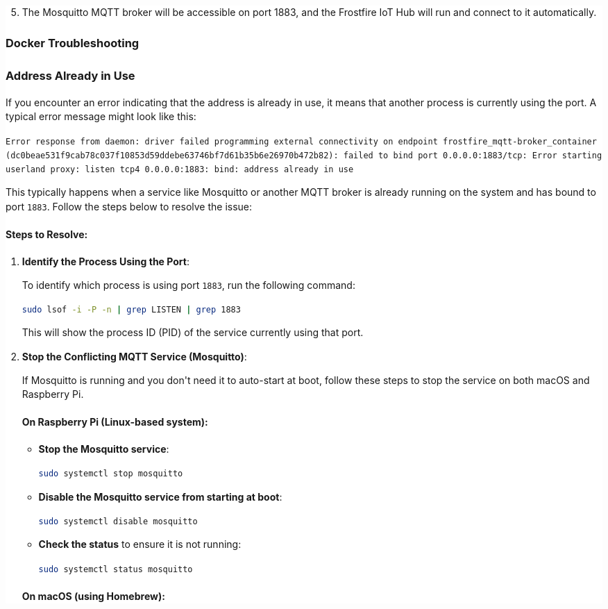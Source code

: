 5. The Mosquitto MQTT broker will be accessible on port 1883, and the Frostfire IoT Hub will run and connect to it automatically.

### Docker Troubleshooting

### Address Already in Use

If you encounter an error indicating that the address is already in use, it means that another process is currently using the port. A typical error message might look like this:

```
Error response from daemon: driver failed programming external connectivity on endpoint frostfire_mqtt-broker_container (dc0beae531f9cab78c037f10853d59ddebe63746bf7d61b35b6e26970b472b82): failed to bind port 0.0.0.0:1883/tcp: Error starting userland proxy: listen tcp4 0.0.0.0:1883: bind: address already in use
```

This typically happens when a service like Mosquitto or another MQTT broker is already running on the system and has bound to port `1883`. Follow the steps below to resolve the issue:

#### Steps to Resolve:

1. **Identify the Process Using the Port**:

   To identify which process is using port `1883`, run the following command:

   ```sh
   sudo lsof -i -P -n | grep LISTEN | grep 1883
   ```

   This will show the process ID (PID) of the service currently using that port.

2. **Stop the Conflicting MQTT Service (Mosquitto)**:

   If Mosquitto is running and you don't need it to auto-start at boot, follow these steps to stop the service on both macOS and Raspberry Pi.

   #### On Raspberry Pi (Linux-based system):

   - **Stop the Mosquitto service**:

     ```sh
     sudo systemctl stop mosquitto
     ```

   - **Disable the Mosquitto service from starting at boot**:

     ```sh
     sudo systemctl disable mosquitto
     ```

   - **Check the status** to ensure it is not running:

     ```sh
     sudo systemctl status mosquitto
     ```

   #### On macOS (using Homebrew):
